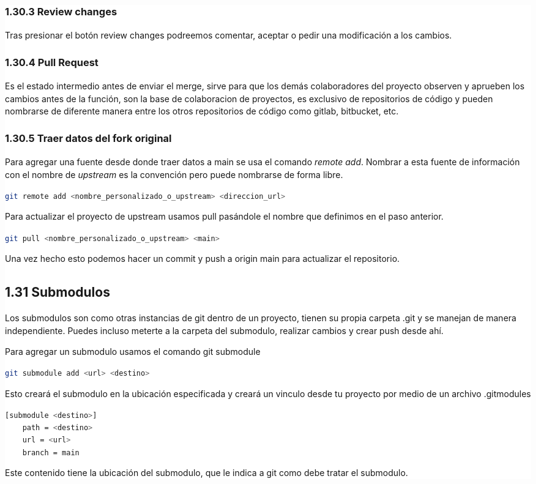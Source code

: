 ### 1.30.3 Review changes

Tras presionar el botón review changes podreemos comentar, aceptar o
pedir una modificación a los cambios.

### 1.30.4 Pull Request

Es el estado intermedio antes de enviar el merge, sirve para que los
demás colaboradores del proyecto observen y aprueben los cambios antes
de la función, son la base de colaboracion de proyectos, es exclusivo de
repositorios de código y pueden nombrarse de diferente manera entre los
otros repositorios de código como gitlab, bitbucket, etc.

### 1.30.5 Traer datos del fork original

Para agregar una fuente desde donde traer datos a main se usa el comando
*remote add*. Nombrar a esta fuente de información con el nombre de
*upstream* es la convención pero puede nombrarse de forma libre.

``` bash
git remote add <nombre_personalizado_o_upstream> <direccion_url>
```

Para actualizar el proyecto de upstream usamos pull pasándole el nombre
que definimos en el paso anterior.

``` bash
git pull <nombre_personalizado_o_upstream> <main>
```

Una vez hecho esto podemos hacer un commit y push a origin main para
actualizar el repositorio.

## 1.31 Submodulos

Los submodulos son como otras instancias de git dentro de un proyecto,
tienen su propia carpeta .git y se manejan de manera independiente.
Puedes incluso meterte a la carpeta del submodulo, realizar cambios y
crear push desde ahí.

Para agregar un submodulo usamos el comando git submodule

``` bash
git submodule add <url> <destino>
```

Esto creará el submodulo en la ubicación especificada y creará un
vinculo desde tu proyecto por medio de un archivo .gitmodules

``` bash
[submodule <destino>]
    path = <destino>
    url = <url>
    branch = main
```

Este contenido tiene la ubicación del submodulo, que le indica a git
como debe tratar el submodulo.
